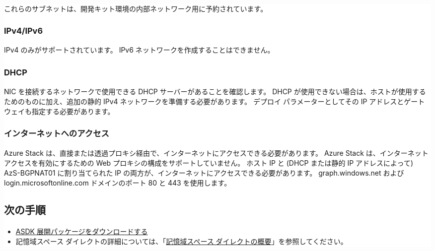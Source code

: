 これらのサブネットは、開発キット環境の内部ネットワーク用に予約されています。

### <a name="ipv4ipv6"></a>IPv4/IPv6
IPv4 のみがサポートされています。 IPv6 ネットワークを作成することはできません。

### <a name="dhcp"></a>DHCP
NIC を接続するネットワークで使用できる DHCP サーバーがあることを確認します。 DHCP が使用できない場合は、ホストが使用するためのものに加え、追加の静的 IPv4 ネットワークを準備する必要があります。 デプロイ パラメーターとしてその IP アドレスとゲートウェイも指定する必要があります。

### <a name="internet-access"></a>インターネットへのアクセス
Azure Stack は、直接または透過プロキシ経由で、インターネットにアクセスできる必要があります。 Azure Stack は、インターネット アクセスを有効にするための Web プロキシの構成をサポートしていません。 ホスト IP と (DHCP または静的 IP アドレスによって) AzS-BGPNAT01 に割り当てられた IP の両方が、インターネットにアクセスできる必要があります。 graph.windows.net および login.microsoftonline.com ドメインのポート 80 と 443 を使用します。


## <a name="next-steps"></a>次の手順

- [ASDK 展開パッケージをダウンロードする](asdk-download.md)
- 記憶域スペース ダイレクトの詳細については、「[記憶域スペース ダイレクトの概要](https://docs.microsoft.com/windows-server/storage/storage-spaces/storage-spaces-direct-overview)」を参照してください。

